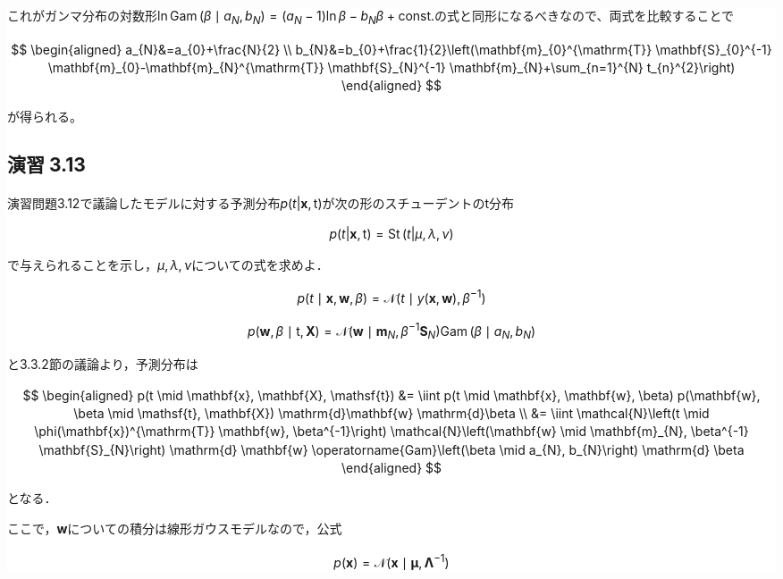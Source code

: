 これがガンマ分布の対数形$\ln \operatorname{Gam}(\beta\mid a_N, b_N) = (a_N -1)\ln \beta - b_N \beta + \mathrm{const.}$の式と同形になるべきなので、両式を比較することで

$$
\begin{aligned}
a_{N}&=a_{0}+\frac{N}{2} \\
b_{N}&=b_{0}+\frac{1}{2}\left(\mathbf{m}_{0}^{\mathrm{T}} \mathbf{S}_{0}^{-1} \mathbf{m}_{0}-\mathbf{m}_{N}^{\mathrm{T}} \mathbf{S}_{N}^{-1} \mathbf{m}_{N}+\sum_{n=1}^{N} t_{n}^{2}\right)
\end{aligned}
$$

が得られる。

## 演習 3.13
<div class="panel-primary">

演習問題3.12で議論したモデルに対する予測分布$p(t|\mathbf{x},\mathsf{t})$が次の形のスチューデントのt分布

$$
p(t | \mathbf{x}, \mathsf{t})=\operatorname{St}(t | \mu, \lambda, \nu) \tag{3.114}
$$

で与えられることを示し，$\mu, \lambda, \nu$についての式を求めよ．

</div>

$$ \tag{3.8}
p(t \mid \mathbf{x}, \mathbf{w}, \beta)=\mathcal{N}\left(t \mid y(\mathbf{x}, \mathbf{w}), \beta^{-1}\right)
$$

$$ \tag{3.113}
p(\mathbf{w}, \beta \mid \mathsf{t}, \mathbf{X}) = \mathcal{N}\left(\mathbf{w} \mid \mathbf{m}_{N}, \beta^{-1} \mathbf{S}_{N}\right) \operatorname{Gam}\left(\beta \mid a_{N}, b_{N}\right)
$$

と$3.3.2$節の議論より，予測分布は

$$
\begin{aligned}
p(t \mid \mathbf{x}, \mathbf{X}, \mathsf{t})
&= \iint p(t \mid \mathbf{x}, \mathbf{w}, \beta) p(\mathbf{w}, \beta \mid \mathsf{t}, \mathbf{X}) \mathrm{d}\mathbf{w} \mathrm{d}\beta \\
&= \iint \mathcal{N}\left(t \mid \phi(\mathbf{x})^{\mathrm{T}} \mathbf{w}, \beta^{-1}\right) \mathcal{N}\left(\mathbf{w} \mid \mathbf{m}_{N}, \beta^{-1} \mathbf{S}_{N}\right) \mathrm{d} \mathbf{w} \operatorname{Gam}\left(\beta \mid a_{N}, b_{N}\right) \mathrm{d} \beta
\end{aligned}
$$

となる．

ここで，$\mathbf{w}$についての積分は線形ガウスモデルなので，公式

$$ \tag{2.113}
p(\mathbf{x})=\mathcal{N}\left(\mathbf{x} \mid \boldsymbol{\mu}, \mathbf{\Lambda}^{-1}\right)
$$
